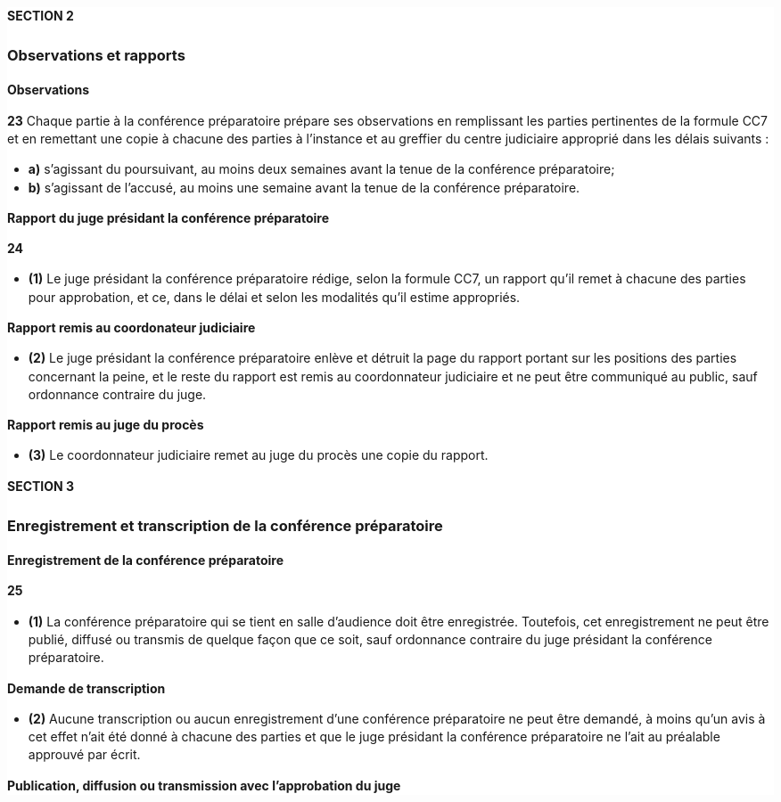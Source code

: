 


**SECTION 2** 
### Observations et rapports



**Observations**

**23** Chaque partie à la conférence préparatoire prépare ses observations en remplissant les parties pertinentes de la formule CC7 et en remettant une copie à chacune des parties à l’instance et au greffier du centre judiciaire approprié dans les délais suivants :
- **a)** s’agissant du poursuivant, au moins deux semaines avant la tenue de la conférence préparatoire;
- **b)** s’agissant de l’accusé, au moins une semaine avant la tenue de la conférence préparatoire.




**Rapport du juge présidant la conférence préparatoire**

**24** 

- **(1)** Le juge présidant la conférence préparatoire rédige, selon la formule CC7, un rapport qu’il remet à chacune des parties pour approbation, et ce, dans le délai et selon les modalités qu’il estime appropriés.

**Rapport remis au coordonateur judiciaire**

- **(2)** Le juge présidant la conférence préparatoire enlève et détruit la page du rapport portant sur les positions des parties concernant la peine, et le reste du rapport est remis au coordonnateur judiciaire et ne peut être communiqué au public, sauf ordonnance contraire du juge.

**Rapport remis au juge du procès**

- **(3)** Le coordonnateur judiciaire remet au juge du procès une copie du rapport.




**SECTION 3** 
### Enregistrement et transcription de la conférence préparatoire



**Enregistrement de la conférence préparatoire**

**25** 

- **(1)** La conférence préparatoire qui se tient en salle d’audience doit être enregistrée. Toutefois, cet enregistrement ne peut être publié, diffusé ou transmis de quelque façon que ce soit, sauf ordonnance contraire du juge présidant la conférence préparatoire.

**Demande de transcription**

- **(2)** Aucune transcription ou aucun enregistrement d’une conférence préparatoire ne peut être demandé, à moins qu’un avis à cet effet n’ait été donné à chacune des parties et que le juge présidant la conférence préparatoire ne l’ait au préalable approuvé par écrit.

**Publication, diffusion ou transmission avec l’approbation du juge**
